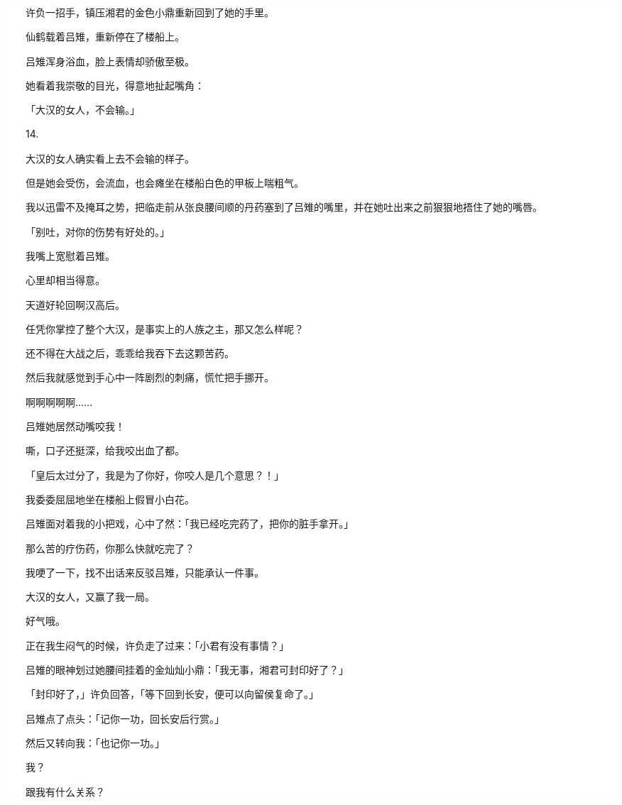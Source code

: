 &emsp;&emsp;许负一招手，镇压湘君的金色小鼎重新回到了她的手里。  
  
&emsp;&emsp;仙鹤载着吕雉，重新停在了楼船上。  
  
&emsp;&emsp;吕雉浑身浴血，脸上表情却骄傲至极。  
  
&emsp;&emsp;她看着我崇敬的目光，得意地扯起嘴角：  
  
&emsp;&emsp;「大汉的女人，不会输。」  
  
&emsp;&emsp;14.  
  
&emsp;&emsp;大汉的女人确实看上去不会输的样子。  
  
&emsp;&emsp;但是她会受伤，会流血，也会瘫坐在楼船白色的甲板上喘粗气。  
  
&emsp;&emsp;我以迅雷不及掩耳之势，把临走前从张良腰间顺的丹药塞到了吕雉的嘴里，并在她吐出来之前狠狠地捂住了她的嘴唇。  
  
&emsp;&emsp;「别吐，对你的伤势有好处的。」  
  
&emsp;&emsp;我嘴上宽慰着吕雉。  
  
&emsp;&emsp;心里却相当得意。  
  
&emsp;&emsp;天道好轮回啊汉高后。  
  
&emsp;&emsp;任凭你掌控了整个大汉，是事实上的人族之主，那又怎么样呢？  
  
&emsp;&emsp;还不得在大战之后，乖乖给我吞下去这颗苦药。  
  
&emsp;&emsp;然后我就感觉到手心中一阵剧烈的刺痛，慌忙把手挪开。  
  
&emsp;&emsp;啊啊啊啊啊……  
  
&emsp;&emsp;吕雉她居然动嘴咬我！  
  
&emsp;&emsp;嘶，口子还挺深，给我咬出血了都。  
  
&emsp;&emsp;「皇后太过分了，我是为了你好，你咬人是几个意思？！」  
  
&emsp;&emsp;我委委屈屈地坐在楼船上假冒小白花。  
  
&emsp;&emsp;吕雉面对着我的小把戏，心中了然：「我已经吃完药了，把你的脏手拿开。」  
  
&emsp;&emsp;那么苦的疗伤药，你那么快就吃完了？  
  
&emsp;&emsp;我哽了一下，找不出话来反驳吕雉，只能承认一件事。  
  
&emsp;&emsp;大汉的女人，又赢了我一局。  
  
&emsp;&emsp;好气哦。  
  
&emsp;&emsp;正在我生闷气的时候，许负走了过来：「小君有没有事情？」  
  
&emsp;&emsp;吕雉的眼神划过她腰间挂着的金灿灿小鼎：「我无事，湘君可封印好了？」  
  
&emsp;&emsp;「封印好了，」许负回答，「等下回到长安，便可以向留侯复命了。」  
  
&emsp;&emsp;吕雉点了点头：「记你一功，回长安后行赏。」  
  
&emsp;&emsp;然后又转向我：「也记你一功。」  
  
&emsp;&emsp;我？  
  
&emsp;&emsp;跟我有什么关系？  
  